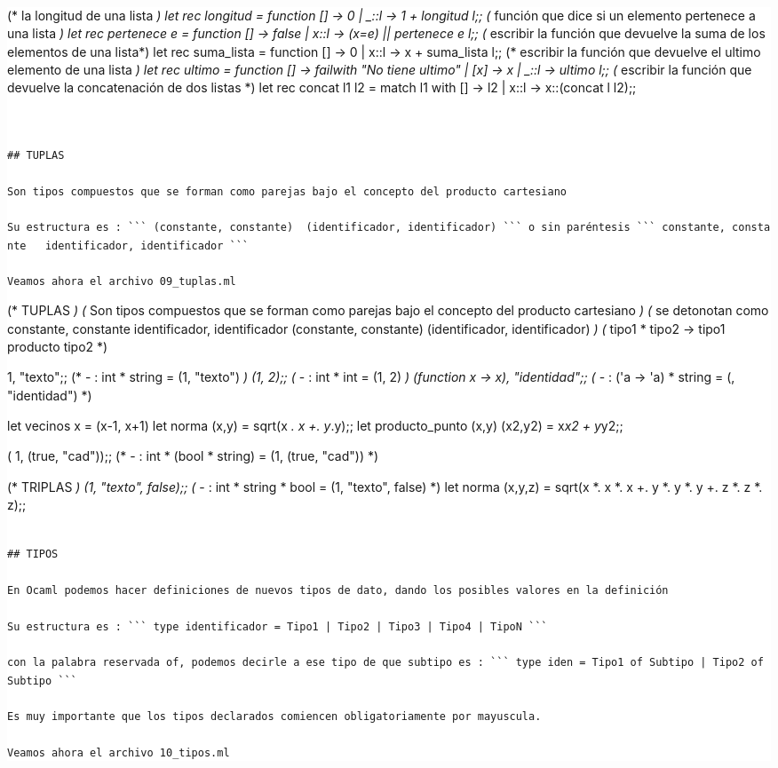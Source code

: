 (* la longitud de una lista *)
let rec longitud = function [] -> 0 | _::l -> 1 + longitud l;;
(* función que dice si un elemento pertenece a una lista *)
let rec pertenece e = function [] -> false
                        | x::l -> (x=e) || pertenece e l;;
(* escribir la función que devuelve la suma de los elementos de una lista*)
let rec suma_lista = function [] -> 0 | x::l -> x + suma_lista l;;
(* escribir la función que devuelve el ultimo elemento de una lista *)
let rec ultimo = function [] -> failwith "No tiene ultimo" | [x] -> x | _::l -> ultimo l;;
(* escribir la función que devuelve la concatenación de dos listas *)
let rec concat l1 l2 = match l1 with [] -> l2
                        | x::l -> x::(concat l l2);;
```


## TUPLAS

Son tipos compuestos que se forman como parejas bajo el concepto del producto cartesiano

Su estructura es : ``` (constante, constante)  (identificador, identificador) ``` o sin paréntesis ``` constante, constante   identificador, identificador ```

Veamos ahora el archivo 09_tuplas.ml

```
(* TUPLAS *)
(* Son tipos compuestos que se forman como parejas bajo el concepto del producto cartesiano *)
(* se detonotan como  constante, constante   identificador, identificador (constante, constante) (identificador, identificador) *)
(* tipo1 * tipo2 -> tipo1 producto tipo2 *)

1, "texto";;
(* - : int * string = (1, "texto") *)
(1, 2);;
(* - : int * int = (1, 2) *)
(function x -> x), "identidad";;
(* - : ('a -> 'a) * string = (<fun>, "identidad") *)

let vecinos x = (x-1, x+1)
let norma (x,y) = sqrt(x *. x +. y*.y);;
let producto_punto (x,y) (x2,y2) = x*x2 + y*y2;;

( 1, (true, "cad"));;
(* - : int * (bool * string) = (1, (true, "cad")) *)

(* TRIPLAS *)
(1, "texto", false);;
(* - : int * string * bool = (1, "texto", false) *)
let norma (x,y,z) = sqrt(x *. x *. x +. y *. y *. y +. z *. z *. z);;
```

## TIPOS

En Ocaml podemos hacer definiciones de nuevos tipos de dato, dando los posibles valores en la definición

Su estructura es : ``` type identificador = Tipo1 | Tipo2 | Tipo3 | Tipo4 | TipoN ```

con la palabra reservada of, podemos decirle a ese tipo de que subtipo es : ``` type iden = Tipo1 of Subtipo | Tipo2 of Subtipo ```

Es muy importante que los tipos declarados comiencen obligatoriamente por mayuscula.

Veamos ahora el archivo 10_tipos.ml

```